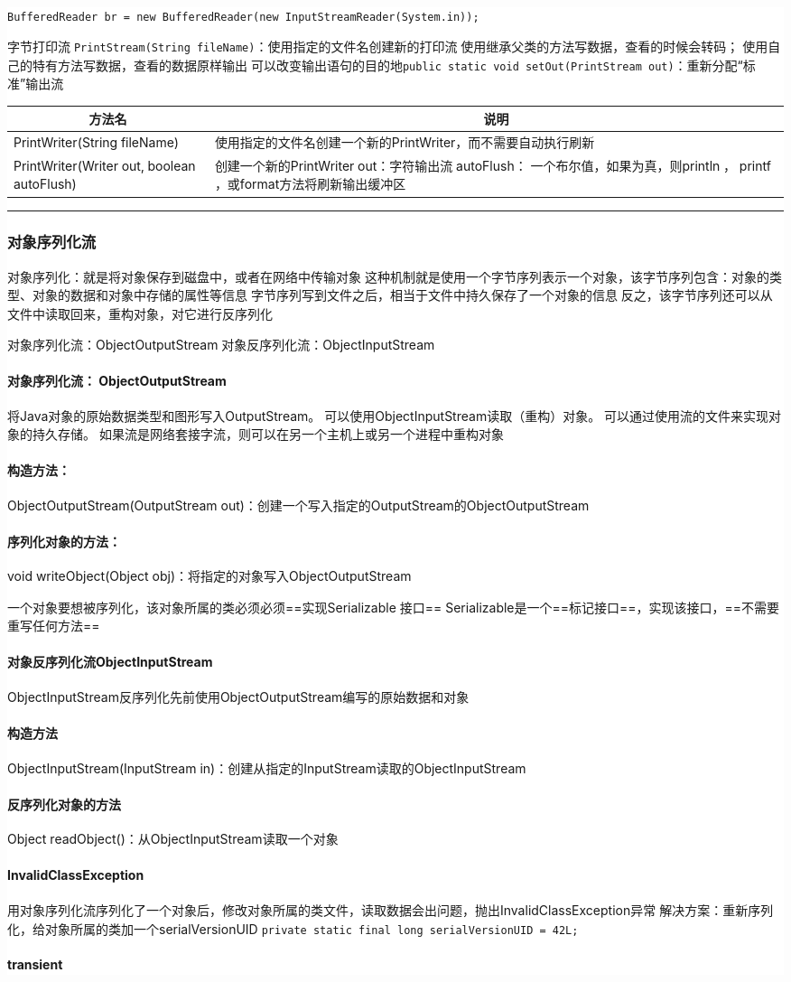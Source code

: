 ```BufferedReader br = new BufferedReader(new InputStreamReader(System.in));```

字节打印流
```PrintStream(String fileName)```：使用指定的文件名创建新的打印流
使用继承父类的方法写数据，查看的时候会转码；
使用自己的特有方法写数据，查看的数据原样输出
可以改变输出语句的目的地```public static void setOut(PrintStream out)```：重新分配“标准”输出流

| **方法名**                                 | **说明**                                                     |
| ------------------------------------------ | ------------------------------------------------------------ |
| PrintWriter(String fileName)               | 使用指定的文件名创建一个新的PrintWriter，而不需要自动执行刷新 |
| PrintWriter(Writer out, boolean autoFlush) | 创建一个新的PrintWriter out：字符输出流 autoFlush： 一个布尔值，如果为真，则println ， printf ，或format方法将刷新输出缓冲区 |

***

### 对象序列化流

对象序列化：就是将对象保存到磁盘中，或者在网络中传输对象
这种机制就是使用一个字节序列表示一个对象，该字节序列包含：对象的类型、对象的数据和对象中存储的属性等信息
字节序列写到文件之后，相当于文件中持久保存了一个对象的信息
反之，该字节序列还可以从文件中读取回来，重构对象，对它进行反序列化

对象序列化流：ObjectOutputStream
对象反序列化流：ObjectInputStream

####  对象序列化流： ObjectOutputStream

将Java对象的原始数据类型和图形写入OutputStream。 可以使用ObjectInputStream读取（重构）对象。 可以通过使用流的文件来实现对象的持久存储。 如果流是网络套接字流，则可以在另一个主机上或另一个进程中重构对象 

#### 构造方法：

ObjectOutputStream(OutputStream out)：创建一个写入指定的OutputStream的ObjectOutputStream


#### 序列化对象的方法：

void writeObject(Object obj)：将指定的对象写入ObjectOutputStream

一个对象要想被序列化，该对象所属的类必须必须==实现Serializable 接口==
Serializable是一个==标记接口==，实现该接口，==不需要重写任何方法==

#### 对象反序列化流ObjectInputStream

ObjectInputStream反序列化先前使用ObjectOutputStream编写的原始数据和对象

#### 构造方法

ObjectInputStream(InputStream in)：创建从指定的InputStream读取的ObjectInputStream

#### 反序列化对象的方法

Object readObject()：从ObjectInputStream读取一个对象

#### InvalidClassException

用对象序列化流序列化了一个对象后，修改对象所属的类文件，读取数据会出问题，抛出InvalidClassException异常
解决方案：重新序列化，给对象所属的类加一个serialVersionUID
                    ```private static final long serialVersionUID = 42L;```

####  transient
```